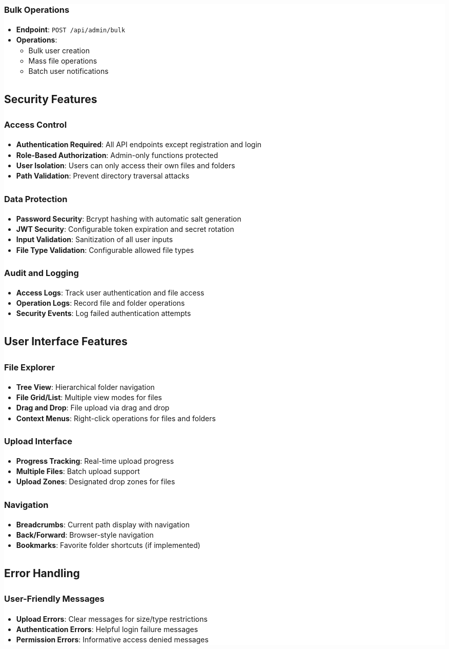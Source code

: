 ### Bulk Operations
- **Endpoint**: `POST /api/admin/bulk`
- **Operations**:
  - Bulk user creation
  - Mass file operations
  - Batch user notifications

## Security Features

### Access Control
- **Authentication Required**: All API endpoints except registration and login
- **Role-Based Authorization**: Admin-only functions protected
- **User Isolation**: Users can only access their own files and folders
- **Path Validation**: Prevent directory traversal attacks

### Data Protection
- **Password Security**: Bcrypt hashing with automatic salt generation
- **JWT Security**: Configurable token expiration and secret rotation
- **Input Validation**: Sanitization of all user inputs
- **File Type Validation**: Configurable allowed file types

### Audit and Logging
- **Access Logs**: Track user authentication and file access
- **Operation Logs**: Record file and folder operations
- **Security Events**: Log failed authentication attempts

## User Interface Features

### File Explorer
- **Tree View**: Hierarchical folder navigation
- **File Grid/List**: Multiple view modes for files
- **Drag and Drop**: File upload via drag and drop
- **Context Menus**: Right-click operations for files and folders

### Upload Interface
- **Progress Tracking**: Real-time upload progress
- **Multiple Files**: Batch upload support
- **Upload Zones**: Designated drop zones for files

### Navigation
- **Breadcrumbs**: Current path display with navigation
- **Back/Forward**: Browser-style navigation
- **Bookmarks**: Favorite folder shortcuts (if implemented)

## Error Handling

### User-Friendly Messages
- **Upload Errors**: Clear messages for size/type restrictions
- **Authentication Errors**: Helpful login failure messages
- **Permission Errors**: Informative access denied messages
